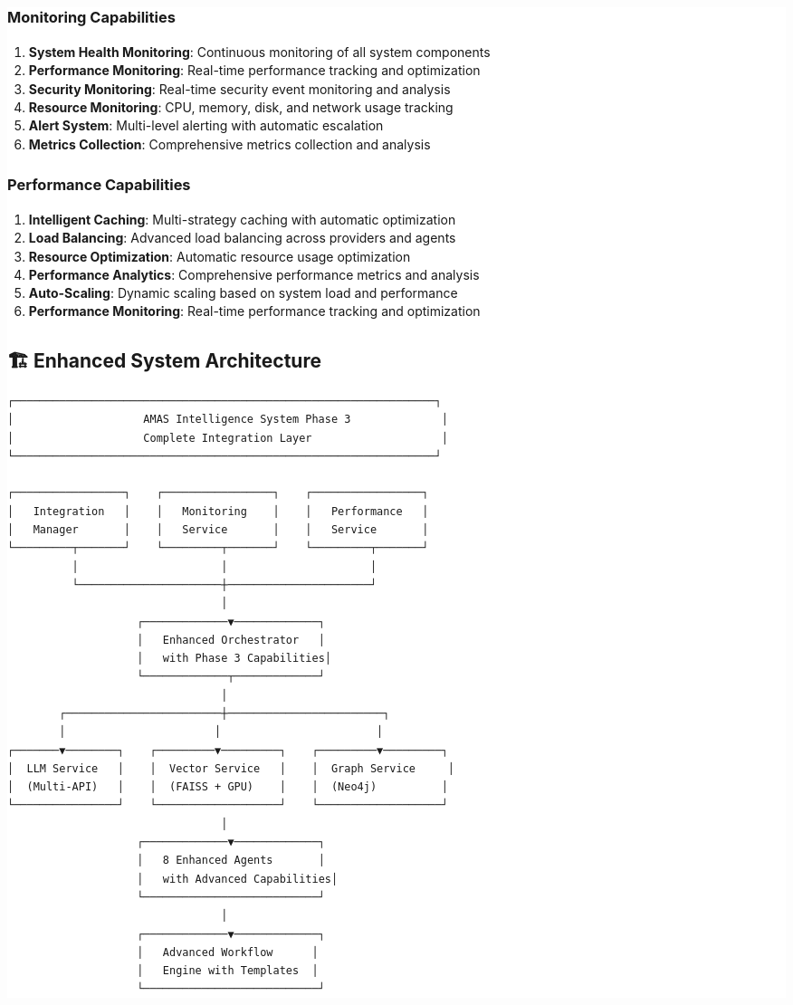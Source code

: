 ### Monitoring Capabilities
1. **System Health Monitoring**: Continuous monitoring of all system components
2. **Performance Monitoring**: Real-time performance tracking and optimization
3. **Security Monitoring**: Real-time security event monitoring and analysis
4. **Resource Monitoring**: CPU, memory, disk, and network usage tracking
5. **Alert System**: Multi-level alerting with automatic escalation
6. **Metrics Collection**: Comprehensive metrics collection and analysis

### Performance Capabilities
1. **Intelligent Caching**: Multi-strategy caching with automatic optimization
2. **Load Balancing**: Advanced load balancing across providers and agents
3. **Resource Optimization**: Automatic resource usage optimization
4. **Performance Analytics**: Comprehensive performance metrics and analysis
5. **Auto-Scaling**: Dynamic scaling based on system load and performance
6. **Performance Monitoring**: Real-time performance tracking and optimization

## 🏗️ Enhanced System Architecture

```
┌─────────────────────────────────────────────────────────────────┐
│                    AMAS Intelligence System Phase 3              │
│                    Complete Integration Layer                    │
└─────────────────────────────────────────────────────────────────┘

┌─────────────────┐    ┌─────────────────┐    ┌─────────────────┐
│   Integration   │    │   Monitoring    │    │   Performance   │
│   Manager       │    │   Service       │    │   Service       │
└─────────┬───────┘    └─────────┬───────┘    └─────────┬───────┘
          │                      │                      │
          └──────────────────────┼──────────────────────┘
                                 │
                    ┌─────────────▼─────────────┐
                    │   Enhanced Orchestrator   │
                    │   with Phase 3 Capabilities│
                    └─────────────┬─────────────┘
                                 │
        ┌────────────────────────┼────────────────────────┐
        │                       │                        │
┌───────▼────────┐    ┌─────────▼─────────┐    ┌─────────▼─────────┐
│  LLM Service   │    │  Vector Service   │    │  Graph Service     │
│  (Multi-API)   │    │  (FAISS + GPU)    │    │  (Neo4j)          │
└────────────────┘    └───────────────────┘    └───────────────────┘
                                 │
                    ┌─────────────▼─────────────┐
                    │   8 Enhanced Agents       │
                    │   with Advanced Capabilities│
                    └───────────────────────────┘
                                 │
                    ┌─────────────▼─────────────┐
                    │   Advanced Workflow      │
                    │   Engine with Templates  │
                    └───────────────────────────┘
```
